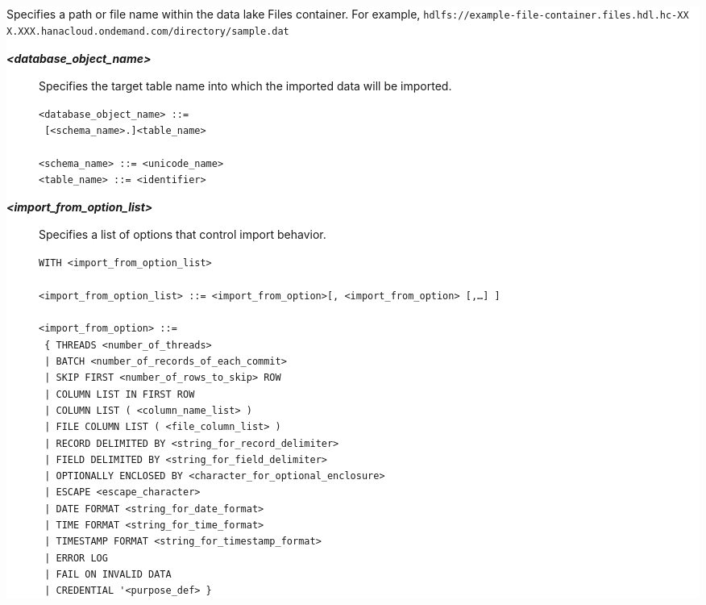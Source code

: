 Specifies a path or file name within the data lake Files container. For example, `hdlfs://example-file-container.files.hdl.hc-XXX.XXX.hanacloud.ondemand.com/directory/sample.dat`



</dd>
</dl>



</dd>
</dl>



</dd>
</dl>


<dl>
<dt><b>

*<database\_object\_name\>*

</b></dt>
<dd>

Specifies the target table name into which the imported data will be imported.

```
<database_object_name> ::= 
 [<schema_name>.]<table_name>

<schema_name> ::= <unicode_name>
<table_name> ::= <identifier>
```



</dd><dt><b>

*<import\_from\_option\_list\>*

</b></dt>
<dd>

Specifies a list of options that control import behavior.

```
WITH <import_from_option_list>

<import_from_option_list> ::= <import_from_option>[, <import_from_option> [,…] ]

<import_from_option> ::=
 { THREADS <number_of_threads>
 | BATCH <number_of_records_of_each_commit>
 | SKIP FIRST <number_of_rows_to_skip> ROW
 | COLUMN LIST IN FIRST ROW 
 | COLUMN LIST ( <column_name_list> ) 
 | FILE COLUMN LIST ( <file_column_list> )
 | RECORD DELIMITED BY <string_for_record_delimiter>
 | FIELD DELIMITED BY <string_for_field_delimiter>
 | OPTIONALLY ENCLOSED BY <character_for_optional_enclosure>
 | ESCAPE <escape_character>
 | DATE FORMAT <string_for_date_format>
 | TIME FORMAT <string_for_time_format>
 | TIMESTAMP FORMAT <string_for_timestamp_format>
 | ERROR LOG
 | FAIL ON INVALID DATA
 | CREDENTIAL '<purpose_def> }
```
